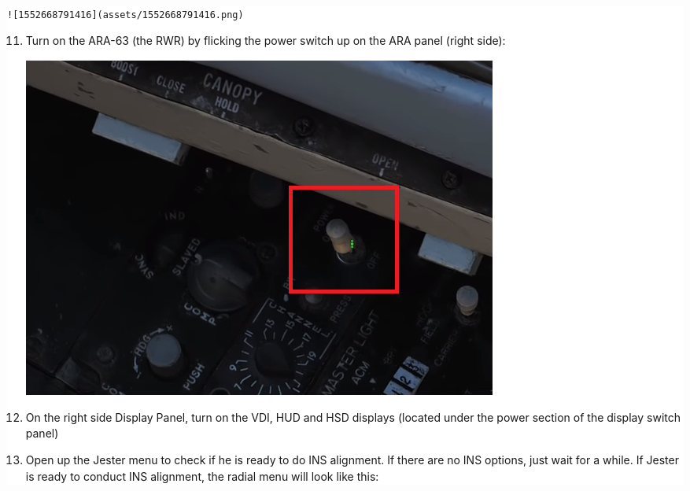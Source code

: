     ![1552668791416](assets/1552668791416.png)

11. Turn on the ARA-63 (the RWR) by flicking the power switch up on the ARA panel (right side):

    ![1552668874370](assets/1552668874370.png)

12. On the right side Display Panel, turn on the VDI, HUD and HSD displays (located under the power section of the display switch panel)

13. Open up the Jester menu to check if he is ready to do INS alignment. If there are no INS options, just wait for a while. If Jester is ready to conduct INS alignment, the radial menu will look like this:
